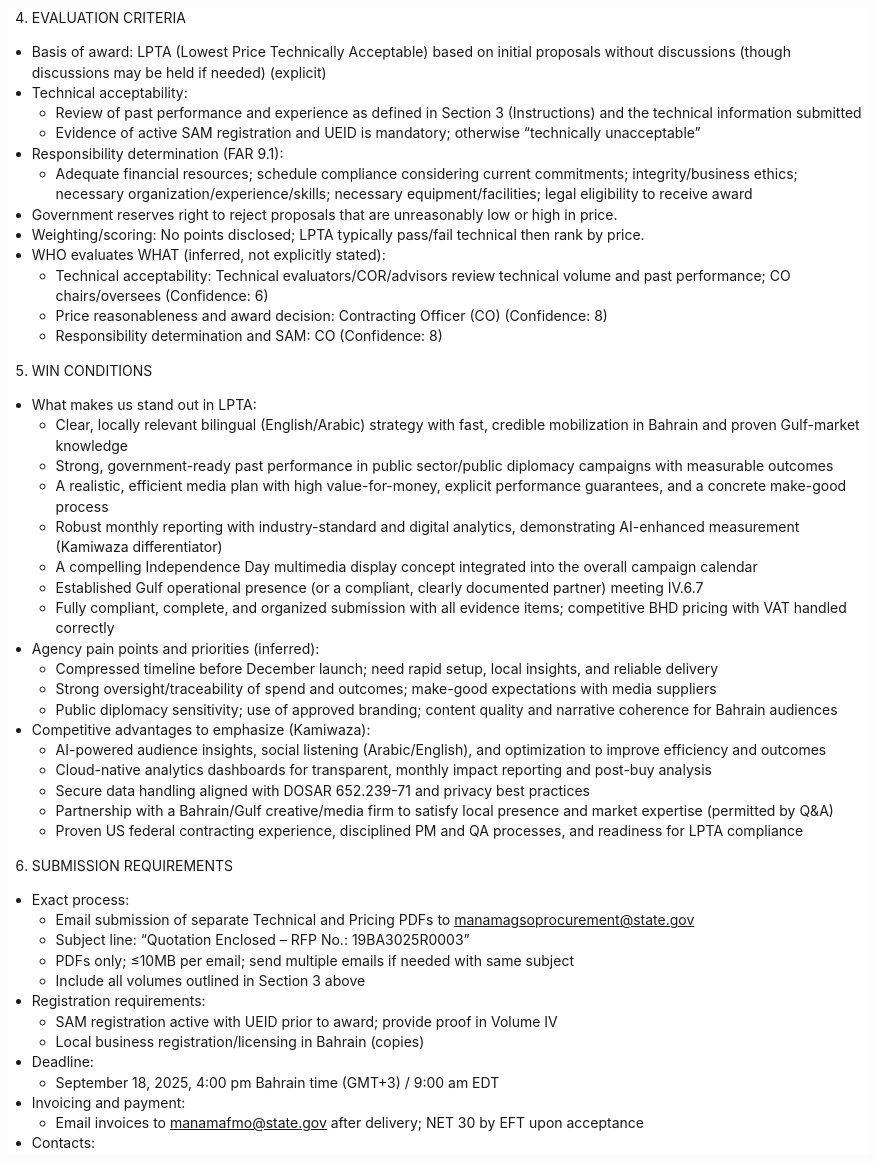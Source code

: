 4) EVALUATION CRITERIA
- Basis of award: LPTA (Lowest Price Technically Acceptable) based on initial proposals without discussions (though discussions may be held if needed) (explicit)
- Technical acceptability:
  - Review of past performance and experience as defined in Section 3 (Instructions) and the technical information submitted
  - Evidence of active SAM registration and UEID is mandatory; otherwise “technically unacceptable”
- Responsibility determination (FAR 9.1):
  - Adequate financial resources; schedule compliance considering current commitments; integrity/business ethics; necessary organization/experience/skills; necessary equipment/facilities; legal eligibility to receive award
- Government reserves right to reject proposals that are unreasonably low or high in price.
- Weighting/scoring: No points disclosed; LPTA typically pass/fail technical then rank by price.
- WHO evaluates WHAT (inferred, not explicitly stated):
  - Technical acceptability: Technical evaluators/COR/advisors review technical volume and past performance; CO chairs/oversees (Confidence: 6)
  - Price reasonableness and award decision: Contracting Officer (CO) (Confidence: 8)
  - Responsibility determination and SAM: CO (Confidence: 8)

5) WIN CONDITIONS
- What makes us stand out in LPTA:
  - Clear, locally relevant bilingual (English/Arabic) strategy with fast, credible mobilization in Bahrain and proven Gulf-market knowledge
  - Strong, government-ready past performance in public sector/public diplomacy campaigns with measurable outcomes
  - A realistic, efficient media plan with high value-for-money, explicit performance guarantees, and a concrete make-good process
  - Robust monthly reporting with industry-standard and digital analytics, demonstrating AI-enhanced measurement (Kamiwaza differentiator)
  - A compelling Independence Day multimedia display concept integrated into the overall campaign calendar
  - Established Gulf operational presence (or a compliant, clearly documented partner) meeting IV.6.7
  - Fully compliant, complete, and organized submission with all evidence items; competitive BHD pricing with VAT handled correctly
- Agency pain points and priorities (inferred):
  - Compressed timeline before December launch; need rapid setup, local insights, and reliable delivery
  - Strong oversight/traceability of spend and outcomes; make-good expectations with media suppliers
  - Public diplomacy sensitivity; use of approved branding; content quality and narrative coherence for Bahrain audiences
- Competitive advantages to emphasize (Kamiwaza):
  - AI-powered audience insights, social listening (Arabic/English), and optimization to improve efficiency and outcomes
  - Cloud-native analytics dashboards for transparent, monthly impact reporting and post-buy analysis
  - Secure data handling aligned with DOSAR 652.239-71 and privacy best practices
  - Partnership with a Bahrain/Gulf creative/media firm to satisfy local presence and market expertise (permitted by Q&A)
  - Proven US federal contracting experience, disciplined PM and QA processes, and readiness for LPTA compliance

6) SUBMISSION REQUIREMENTS
- Exact process:
  - Email submission of separate Technical and Pricing PDFs to manamagsoprocurement@state.gov
  - Subject line: “Quotation Enclosed – RFP No.: 19BA3025R0003”
  - PDFs only; ≤10MB per email; send multiple emails if needed with same subject
  - Include all volumes outlined in Section 3 above
- Registration requirements:
  - SAM registration active with UEID prior to award; provide proof in Volume IV
  - Local business registration/licensing in Bahrain (copies)
- Deadline:
  - September 18, 2025, 4:00 pm Bahrain time (GMT+3) / 9:00 am EDT
- Invoicing and payment:
  - Email invoices to manamafmo@state.gov after delivery; NET 30 by EFT upon acceptance
- Contacts: